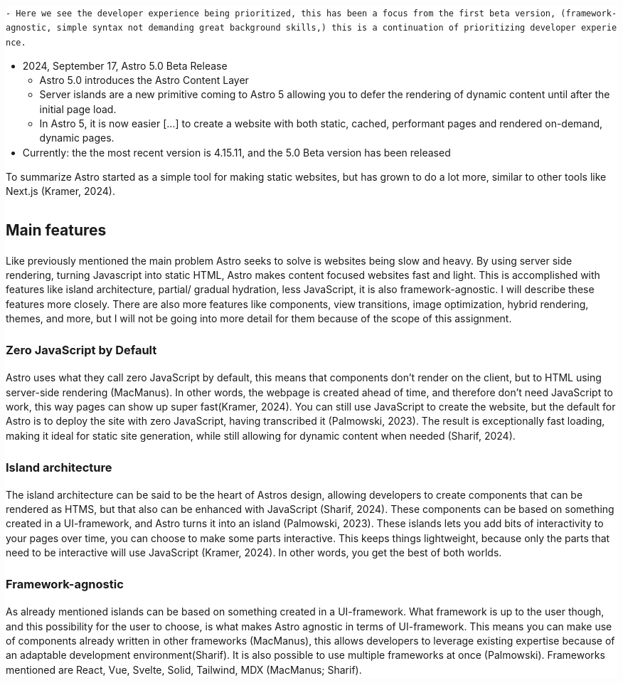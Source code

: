 	- Here we see the developer experience being prioritized, this has been a focus from the first beta version, (framework-agnostic, simple syntax not demanding great background skills,) this is a continuation of prioritizing developer experience.   
- 2024, September 17, Astro 5.0 Beta Release
	- Astro 5.0 introduces the Astro Content Layer
	- Server islands are a new primitive coming to Astro 5 allowing you to defer the rendering of dynamic content until after the initial page load.
	- In Astro 5, it is now easier […] to create a website with both static, cached, performant pages and rendered on-demand, dynamic pages.
- Currently: the the most recent version is 4.15.11, and the 5.0 Beta version has been released

To summarize Astro started as a simple tool for making static websites, but has grown to do a lot more, similar to other tools like Next.js (Kramer, 2024).


## Main features

Like previously mentioned the main problem Astro seeks to solve is websites being slow and heavy. By using server side rendering, turning Javascript into static HTML, Astro makes content focused websites fast and light. This is accomplished with features like island architecture, partial/ gradual hydration, less JavaScript, it is also framework-agnostic. I will describe these features more closely. There are also more features like components, view transitions, image optimization, hybrid rendering, themes, and more, but I will not be going into more detail for them because of the scope of this assignment.


### Zero JavaScript by Default

Astro uses what they call zero JavaScript by default, this means that components don’t render on the client, but to HTML using server-side rendering (MacManus). In other words, the webpage is created ahead of time, and therefore don’t need JavaScript to work, this way pages can show up super fast(Kramer, 2024). You can still use JavaScript to create the website, but the default for Astro is to deploy the site with zero JavaScript, having transcribed it (Palmowski, 2023). The result is exceptionally fast loading, making it ideal for static site generation, while still allowing for dynamic content when needed (Sharif, 2024).


### Island architecture

The island architecture can be said to be the heart of Astros design, allowing developers to create components that can be rendered as HTMS, but that also can be enhanced with JavaScript (Sharif, 2024). These components can be based on something created in a UI-framework, and Astro turns it into an island (Palmowski, 2023). These islands lets you add bits of interactivity to your pages over time, you can choose to make some parts interactive. This keeps things lightweight, because only the parts that need to be interactive will use JavaScript (Kramer, 2024). In other words, you get the best of both worlds. 

### Framework-agnostic

As already mentioned islands can be based on something created in a UI-framework. What framework is up to the user though, and this possibility for the user to choose, is what makes Astro agnostic in terms of UI-framework. This means you can make use of components already written in other frameworks (MacManus), this allows developers to leverage existing expertise because of an adaptable development environment(Sharif). It is also possible to use multiple frameworks at once (Palmowski). Frameworks mentioned are React, Vue, Svelte, Solid, Tailwind, MDX (MacManus; Sharif).
